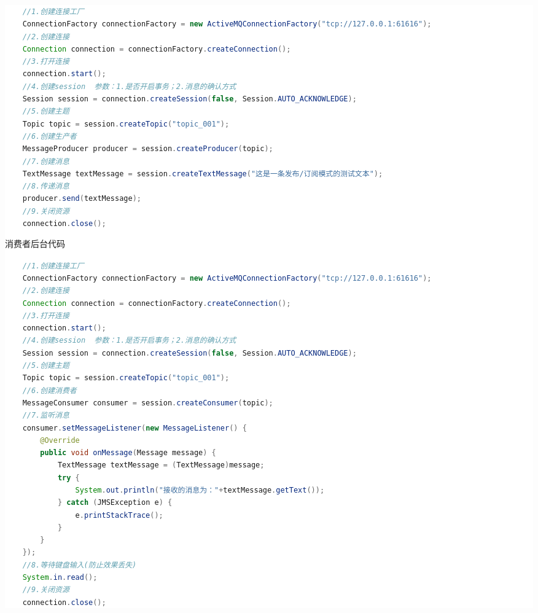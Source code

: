 ```java
    //1.创建连接工厂
    ConnectionFactory connectionFactory = new ActiveMQConnectionFactory("tcp://127.0.0.1:61616");
    //2.创建连接
    Connection connection = connectionFactory.createConnection();
    //3.打开连接
    connection.start();
    //4.创建session  参数：1.是否开启事务；2.消息的确认方式
    Session session = connection.createSession(false, Session.AUTO_ACKNOWLEDGE);
    //5.创建主题
    Topic topic = session.createTopic("topic_001");
    //6.创建生产者
    MessageProducer producer = session.createProducer(topic);
    //7.创建消息
    TextMessage textMessage = session.createTextMessage("这是一条发布/订阅模式的测试文本");
    //8.传递消息
    producer.send(textMessage);
    //9.关闭资源
    connection.close();
```

消费者后台代码

```java
    //1.创建连接工厂
    ConnectionFactory connectionFactory = new ActiveMQConnectionFactory("tcp://127.0.0.1:61616");
    //2.创建连接
    Connection connection = connectionFactory.createConnection();
    //3.打开连接
    connection.start();
    //4.创建session  参数：1.是否开启事务；2.消息的确认方式
    Session session = connection.createSession(false, Session.AUTO_ACKNOWLEDGE);
    //5.创建主题
    Topic topic = session.createTopic("topic_001");
    //6.创建消费者
    MessageConsumer consumer = session.createConsumer(topic);
    //7.监听消息
    consumer.setMessageListener(new MessageListener() {
        @Override
        public void onMessage(Message message) {
            TextMessage textMessage = (TextMessage)message;
            try {
                System.out.println("接收的消息为："+textMessage.getText());
            } catch (JMSException e) {
                e.printStackTrace();
            }
        }
    });
    //8.等待键盘输入(防止效果丢失)
    System.in.read();
    //9.关闭资源
    connection.close();
```
